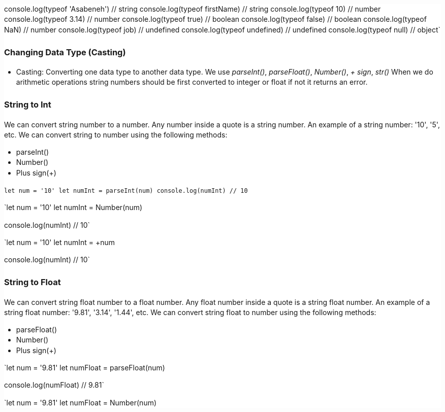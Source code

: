 console.log(typeof 'Asabeneh')  // string
console.log(typeof firstName)   // string
console.log(typeof 10)          // number
console.log(typeof 3.14)        // number
console.log(typeof true)        // boolean
console.log(typeof false)       // boolean
console.log(typeof NaN)         // number
console.log(typeof job)         // undefined
console.log(typeof undefined)   // undefined
console.log(typeof null)        // object`

### Changing Data Type (Casting)

- Casting: Converting one data type to another data type. We use *parseInt()*, *parseFloat()*, *Number()*, *+ sign*, *str()* When we do arithmetic operations string numbers should be first converted to integer or float if not it returns an error.

### String to Int

We can convert string number to a number. Any number inside a quote is a string number. An example of a string number: '10', '5', etc. We can convert string to number using the following methods:

- parseInt()
- Number()
- Plus sign(+)

`let num = '10'
let numInt = parseInt(num)
console.log(numInt) // 10`

`let num = '10'
let numInt = Number(num)

console.log(numInt) // 10`

`let num = '10'
let numInt = +num

console.log(numInt) // 10`

### String to Float

We can convert string float number to a float number. Any float number inside a quote is a string float number. An example of a string float number: '9.81', '3.14', '1.44', etc. We can convert string float to number using the following methods:

- parseFloat()
- Number()
- Plus sign(+)

`let num = '9.81'
let numFloat = parseFloat(num)

console.log(numFloat) // 9.81`

`let num = '9.81'
let numFloat = Number(num)
